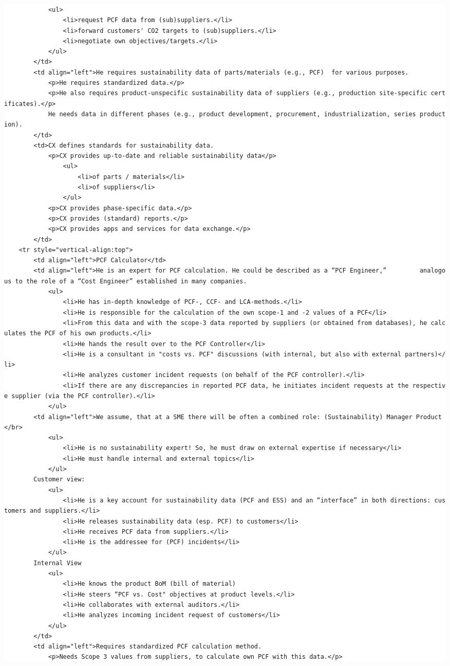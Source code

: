                 <ul>
                    <li>request PCF data from (sub)suppliers.</li>
                    <li>forward customers' CO2 targets to (sub)suppliers.</li>
                    <li>negotiate own objectives/targets.</li>
                </ul>
            </td>
            <td align="left">He requires sustainability data of parts/materials (e.g., PCF)  for various purposes.
                <p>He requires standardized data.</p>
                <p>He also requires product-unspecific sustainability data of suppliers (e.g., production site-specific certificates).</p>
                He needs data in different phases (e.g., product development, procurement, industrialization, series production).
            </td>
            <td>CX defines standards for sustainability data.
                <p>CX provides up-to-date and reliable sustainability data</p>
                    <ul>
                        <li>of parts / materials</li>
                        <li>of suppliers</li>
                    </ul>
                <p>CX provides phase-specific data.</p>
                <p>CX provides (standard) reports.</p>
                <p>CX provides apps and services for data exchange.</p>
            </td>
        <tr style="vertical-align:top">
            <td align="left">PCF Calculator</td>
            <td align="left">He is an expert for PCF calculation. He could be described as a “PCF Engineer,”         analogous to the role of a “Cost Engineer” established in many companies.
                <ul>
                    <li>He has in-depth knowledge of PCF-, CCF- and LCA-methods.</li>
                    <li>He is responsible for the calculation of the own scope-1 and -2 values of a PCF</li>
                    <li>From this data and with the scope-3 data reported by suppliers (or obtained from databases), he calculates the PCF of his own products.</li>
                    <li>He hands the result over to the PCF Controller</li>
                    <li>He is a consultant in "costs vs. PCF" discussions (with internal, but also with external partners)</li>
                    <li>He analyzes customer incident requests (on behalf of the PCF controller).</li>
                    <li>If there are any discrepancies in reported PCF data, he initiates incident requests at the respective supplier (via the PCF controller).</li>
                </ul>
            <td align="left">We assume, that at a SME there will be often a combined role: (Sustainability) Manager Product</br>
                <ul>
                    <li>He is no sustainability expert! So, he must draw on external expertise if necessary</li>
                    <li>He must handle internal and external topics</li>
                </ul>
            Customer view:
                <ul>
                    <li>He is a key account for sustainability data (PCF and ESS) and an “interface” in both directions: customers and suppliers.</li>
                    <li>He releases sustainability data (esp. PCF) to customers</li>
                    <li>He receives PCF data from suppliers.</li>
                    <li>He is the addressee for (PCF) incidents</li>
                </ul>
            Internal View
                <ul>
                    <li>He knows the product BoM (bill of material)
                    <li>He steers “PCF vs. Cost" objectives at product levels.</li>
                    <li>He collaborates with external auditors.</li>
                    <li>He analyzes incoming incident request of customers</li>
                </ul>
            </td>
            <td align="left">Requires standardized PCF calculation method.
                <p>Needs Scope 3 values from suppliers, to calculate own PCF with this data.</p>